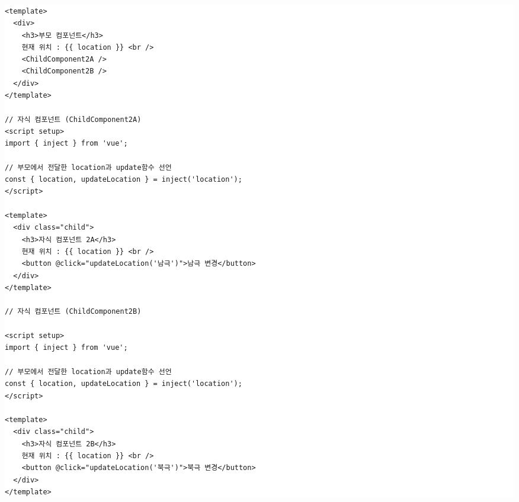 ```vue
<template>
  <div>
    <h3>부모 컴포넌트</h3>
    현재 위치 : {{ location }} <br />
    <ChildComponent2A />
    <ChildComponent2B />
  </div>
</template>

// 자식 컴포넌트 (ChildComponent2A)
<script setup>
import { inject } from 'vue';

// 부모에서 전달한 location과 update함수 선언
const { location, updateLocation } = inject('location');
</script>

<template>
  <div class="child">
    <h3>자식 컴포넌트 2A</h3>
    현재 위치 : {{ location }} <br />
    <button @click="updateLocation('남극')">남극 변경</button>
  </div>
</template>

// 자식 컴포넌트 (ChildComponent2B)

<script setup>
import { inject } from 'vue';

// 부모에서 전달한 location과 update함수 선언
const { location, updateLocation } = inject('location');
</script>

<template>
  <div class="child">
    <h3>자식 컴포넌트 2B</h3>
    현재 위치 : {{ location }} <br />
    <button @click="updateLocation('북극')">북극 변경</button>
  </div>
</template>
```

```toc

```
